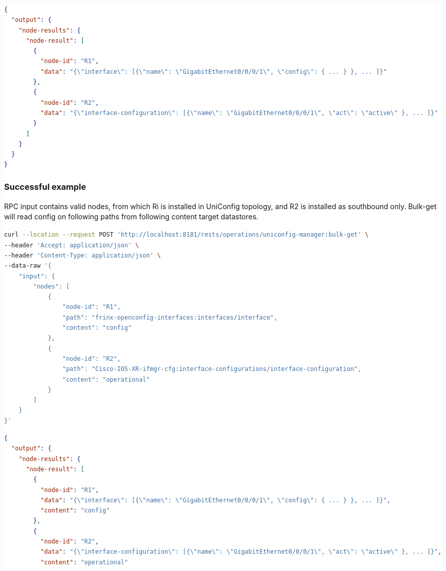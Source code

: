 ```json RPC Response, Status: 200
{
  "output": {
    "node-results": {
      "node-result": [
        {
          "node-id": "R1",
          "data": "{\"interface\": [{\"name\": \"GigabitEthernet0/0/0/1\", \"config\": { ... } }, ... ]}"
        },
        {
          "node-id": "R2",
          "data": "{\"interface-configuration\": [{\"name\": \"GigabitEthernet0/0/0/1\", \"act\": \"active\" }, ... ]}"
        }
      ]
    }
  }
}
```

### Successful example

RPC input contains valid nodes, from which Ri is installed in UniConfig topology, and R2 is installed as southbound only. 
Bulk-get will read config on following paths from following content target datastores.

```bash RPC Request
curl --location --request POST 'http://localhost:8181/rests/operations/uniconfig-manager:bulk-get' \
--header 'Accept: application/json' \
--header 'Content-Type: application/json' \
--data-raw '{
    "input": {
        "nodes": [
            {
                "node-id": "R1",
                "path": "frinx-openconfig-interfaces:interfaces/interface",
                "content": "config"
            },
            {
                "node-id": "R2",
                "path": "Cisco-IOS-XR-ifmgr-cfg:interface-configurations/interface-configuration",
                "content": "operational"
            }
        ]
    }
}'
```

```json RPC Response, Status: 200
{
  "output": {
    "node-results": {
      "node-result": [
        {
          "node-id": "R1",
          "data": "{\"interface\": [{\"name\": \"GigabitEthernet0/0/0/1\", \"config\": { ... } }, ... ]}",
          "content": "config"
        },
        {
          "node-id": "R2",
          "data": "{\"interface-configuration\": [{\"name\": \"GigabitEthernet0/0/0/1\", \"act\": \"active\" }, ... ]}",
          "content": "operational"
```